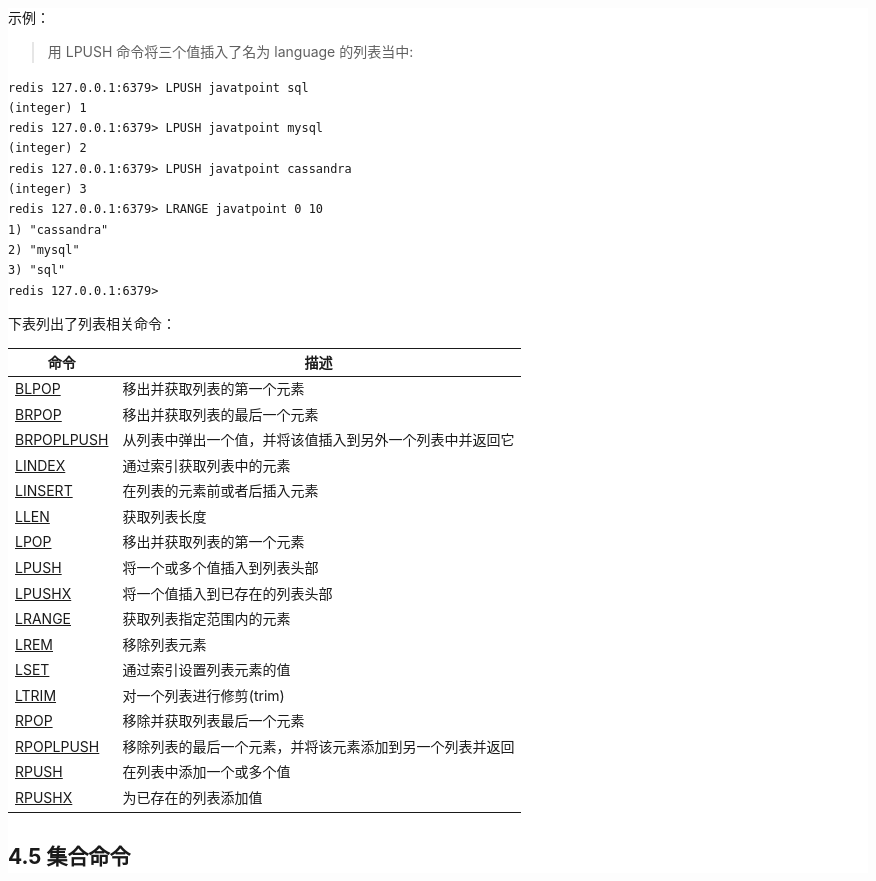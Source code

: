 示例：

> 用 LPUSH 命令将三个值插入了名为 language 的列表当中:

```shell
redis 127.0.0.1:6379> LPUSH javatpoint sql  
(integer) 1  
redis 127.0.0.1:6379> LPUSH javatpoint mysql  
(integer) 2  
redis 127.0.0.1:6379> LPUSH javatpoint cassandra  
(integer) 3  
redis 127.0.0.1:6379> LRANGE javatpoint 0 10  
1) "cassandra"  
2) "mysql"  
3) "sql"  
redis 127.0.0.1:6379>  
```

下表列出了列表相关命令：

| 命令                                                         | 描述                                                     |
| ------------------------------------------------------------ | -------------------------------------------------------- |
| [BLPOP](https://www.redis.com.cn/commands/blpop.html)        | 移出并获取列表的第一个元素                               |
| [BRPOP](https://www.redis.com.cn/commands/brpop.html)        | 移出并获取列表的最后一个元素                             |
| [BRPOPLPUSH](https://www.redis.com.cn/commands/brpoplpush.html) | 从列表中弹出一个值，并将该值插入到另外一个列表中并返回它 |
| [LINDEX](https://www.redis.com.cn/commands/lindex.html)      | 通过索引获取列表中的元素                                 |
| [LINSERT](https://www.redis.com.cn/commands/linsert.html)    | 在列表的元素前或者后插入元素                             |
| [LLEN](https://www.redis.com.cn/commands/llen.html)          | 获取列表长度                                             |
| [LPOP](https://www.redis.com.cn/commands/lpop.html)          | 移出并获取列表的第一个元素                               |
| [LPUSH](https://www.redis.com.cn/commands/lpush.html)        | 将一个或多个值插入到列表头部                             |
| [LPUSHX](https://www.redis.com.cn/commands/lpushx.html)      | 将一个值插入到已存在的列表头部                           |
| [LRANGE](https://www.redis.com.cn/commands/lrange.html)      | 获取列表指定范围内的元素                                 |
| [LREM](https://www.redis.com.cn/commands/lrem.html)          | 移除列表元素                                             |
| [LSET](https://www.redis.com.cn/commands/lset.html)          | 通过索引设置列表元素的值                                 |
| [LTRIM](https://www.redis.com.cn/commands/ltrim.html)        | 对一个列表进行修剪(trim)                                 |
| [RPOP](https://www.redis.com.cn/commands/rpop.html)          | 移除并获取列表最后一个元素                               |
| [RPOPLPUSH](https://www.redis.com.cn/commands/rpoplpush.html) | 移除列表的最后一个元素，并将该元素添加到另一个列表并返回 |
| [RPUSH](https://www.redis.com.cn/commands/rpush.html)        | 在列表中添加一个或多个值                                 |
| [RPUSHX](https://www.redis.com.cn/commands/rpushx.html)      | 为已存在的列表添加值                                     |

## 4.5 集合命令

